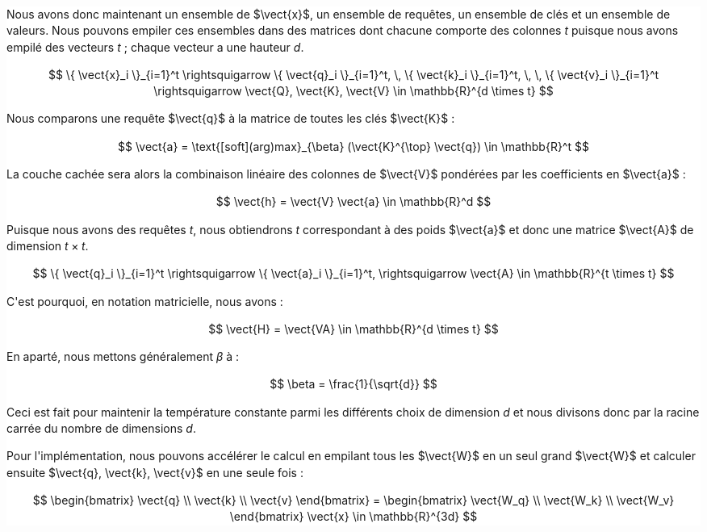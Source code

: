 Nous avons donc maintenant un ensemble de $\vect{x}$, un ensemble de requêtes, un ensemble de clés et un ensemble de valeurs. Nous pouvons empiler ces ensembles dans des matrices dont chacune comporte des colonnes $t$ puisque nous avons empilé des vecteurs $t$ ; chaque vecteur a une hauteur $d$.

$$
\{ \vect{x}_i \}_{i=1}^t \rightsquigarrow \{ \vect{q}_i \}_{i=1}^t, \, \{ \vect{k}_i \}_{i=1}^t, \, \, \{ \vect{v}_i \}_{i=1}^t \rightsquigarrow \vect{Q}, \vect{K}, \vect{V} \in \mathbb{R}^{d \times t}
$$

Nous comparons une requête $\vect{q}$ à la matrice de toutes les clés $\vect{K}$ :

$$
\vect{a} = \text{[soft](arg)max}_{\beta} (\vect{K}^{\top} \vect{q}) \in \mathbb{R}^t
$$

La couche cachée sera alors la combinaison linéaire des colonnes de $\vect{V}$ pondérées par les coefficients en $\vect{a}$ :

$$
\vect{h} = \vect{V} \vect{a} \in \mathbb{R}^d
$$

Puisque nous avons des requêtes $t$, nous obtiendrons $t$ correspondant à des poids $\vect{a}$ et donc une matrice $\vect{A}$ de dimension $t \times t$.

$$
\{ \vect{q}_i \}_{i=1}^t \rightsquigarrow \{ \vect{a}_i \}_{i=1}^t, \rightsquigarrow \vect{A} \in \mathbb{R}^{t \times t}
$$


C'est pourquoi, en notation matricielle, nous avons :

$$
\vect{H} = \vect{VA} \in \mathbb{R}^{d \times t}
$$

En aparté, nous mettons généralement $\beta$ à :

$$
\beta = \frac{1}{\sqrt{d}}
$$

Ceci est fait pour maintenir la température constante parmi les différents choix de dimension $d$ et nous divisons donc par la racine carrée du nombre de dimensions $d$.

Pour l'implémentation, nous pouvons accélérer le calcul en empilant tous les $\vect{W}$ en un seul grand $\vect{W}$ et calculer ensuite $\vect{q}, \vect{k}, \vect{v}$ en une seule fois :

$$
\begin{bmatrix}
\vect{q} \\
\vect{k} \\
\vect{v}
\end{bmatrix} =
\begin{bmatrix}
\vect{W_q} \\
\vect{W_k} \\
\vect{W_v}
\end{bmatrix} \vect{x} \in \mathbb{R}^{3d}
$$
